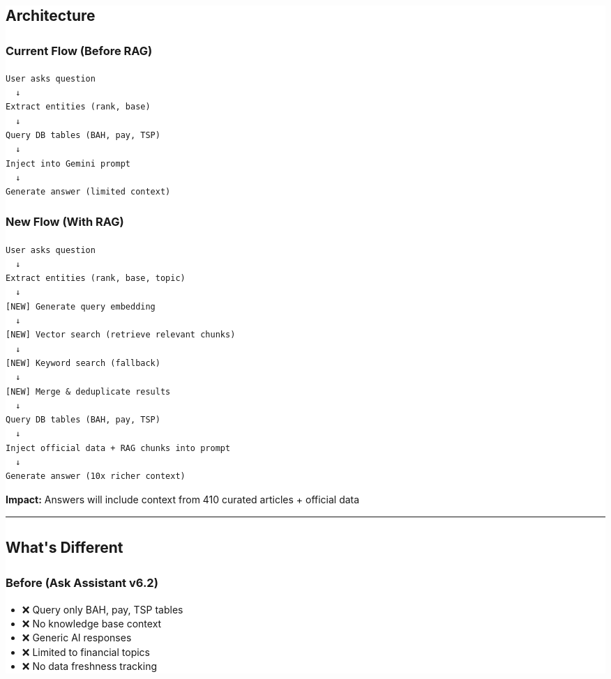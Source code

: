 ## Architecture

### Current Flow (Before RAG)

```
User asks question
  ↓
Extract entities (rank, base)
  ↓
Query DB tables (BAH, pay, TSP)
  ↓
Inject into Gemini prompt
  ↓
Generate answer (limited context)
```

### New Flow (With RAG)

```
User asks question
  ↓
Extract entities (rank, base, topic)
  ↓
[NEW] Generate query embedding
  ↓
[NEW] Vector search (retrieve relevant chunks)
  ↓
[NEW] Keyword search (fallback)
  ↓
[NEW] Merge & deduplicate results
  ↓
Query DB tables (BAH, pay, TSP)
  ↓
Inject official data + RAG chunks into prompt
  ↓
Generate answer (10x richer context)
```

**Impact:** Answers will include context from 410 curated articles + official data

---

## What's Different

### Before (Ask Assistant v6.2)

- ❌ Query only BAH, pay, TSP tables
- ❌ No knowledge base context
- ❌ Generic AI responses
- ❌ Limited to financial topics
- ❌ No data freshness tracking
